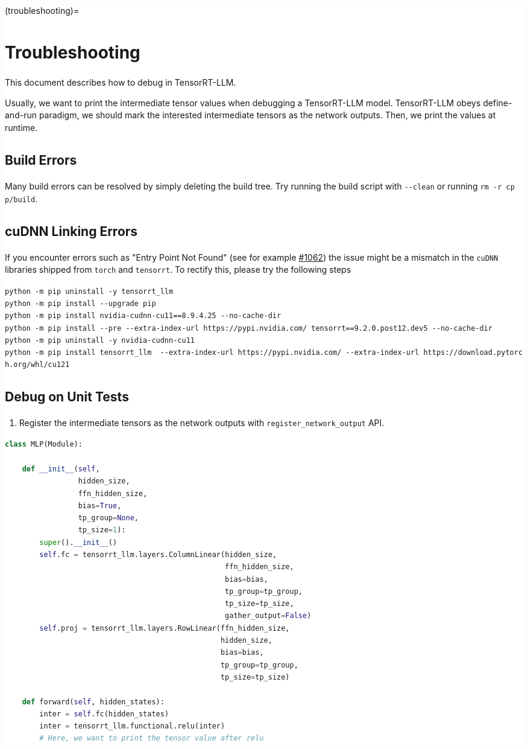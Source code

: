 (troubleshooting)=

# Troubleshooting

This document describes how to debug in TensorRT-LLM.

Usually, we want to print the intermediate tensor values when debugging a TensorRT-LLM model.
TensorRT-LLM obeys define-and-run paradigm, we should mark the interested intermediate tensors as the network outputs.
Then, we print the values at runtime.

## Build Errors

Many build errors can be resolved by simply deleting the build tree. Try running the build script with `--clean` or running `rm -r cpp/build`.

## cuDNN Linking Errors

If you encounter errors such as "Entry Point Not Found" (see for example [#1062](https://github.com/NVIDIA/TensorRT-LLM/issues/1062)) the issue might be a mismatch in the `cuDNN` libraries shipped from `torch` and `tensorrt`. To rectify this, please try the following steps

```
python -m pip uninstall -y tensorrt_llm
python -m pip install --upgrade pip
python -m pip install nvidia-cudnn-cu11==8.9.4.25 --no-cache-dir
python -m pip install --pre --extra-index-url https://pypi.nvidia.com/ tensorrt==9.2.0.post12.dev5 --no-cache-dir
python -m pip uninstall -y nvidia-cudnn-cu11
python -m pip install tensorrt_llm  --extra-index-url https://pypi.nvidia.com/ --extra-index-url https://download.pytorch.org/whl/cu121
```


## Debug on Unit Tests

1. Register the intermediate tensors as the network outputs with `register_network_output` API.


```python
class MLP(Module):

    def __init__(self,
                 hidden_size,
                 ffn_hidden_size,
                 bias=True,
                 tp_group=None,
                 tp_size=1):
        super().__init__()
        self.fc = tensorrt_llm.layers.ColumnLinear(hidden_size,
                                                   ffn_hidden_size,
                                                   bias=bias,
                                                   tp_group=tp_group,
                                                   tp_size=tp_size,
                                                   gather_output=False)
        self.proj = tensorrt_llm.layers.RowLinear(ffn_hidden_size,
                                                  hidden_size,
                                                  bias=bias,
                                                  tp_group=tp_group,
                                                  tp_size=tp_size)

    def forward(self, hidden_states):
        inter = self.fc(hidden_states)
        inter = tensorrt_llm.functional.relu(inter)
        # Here, we want to print the tensor value after relu
```